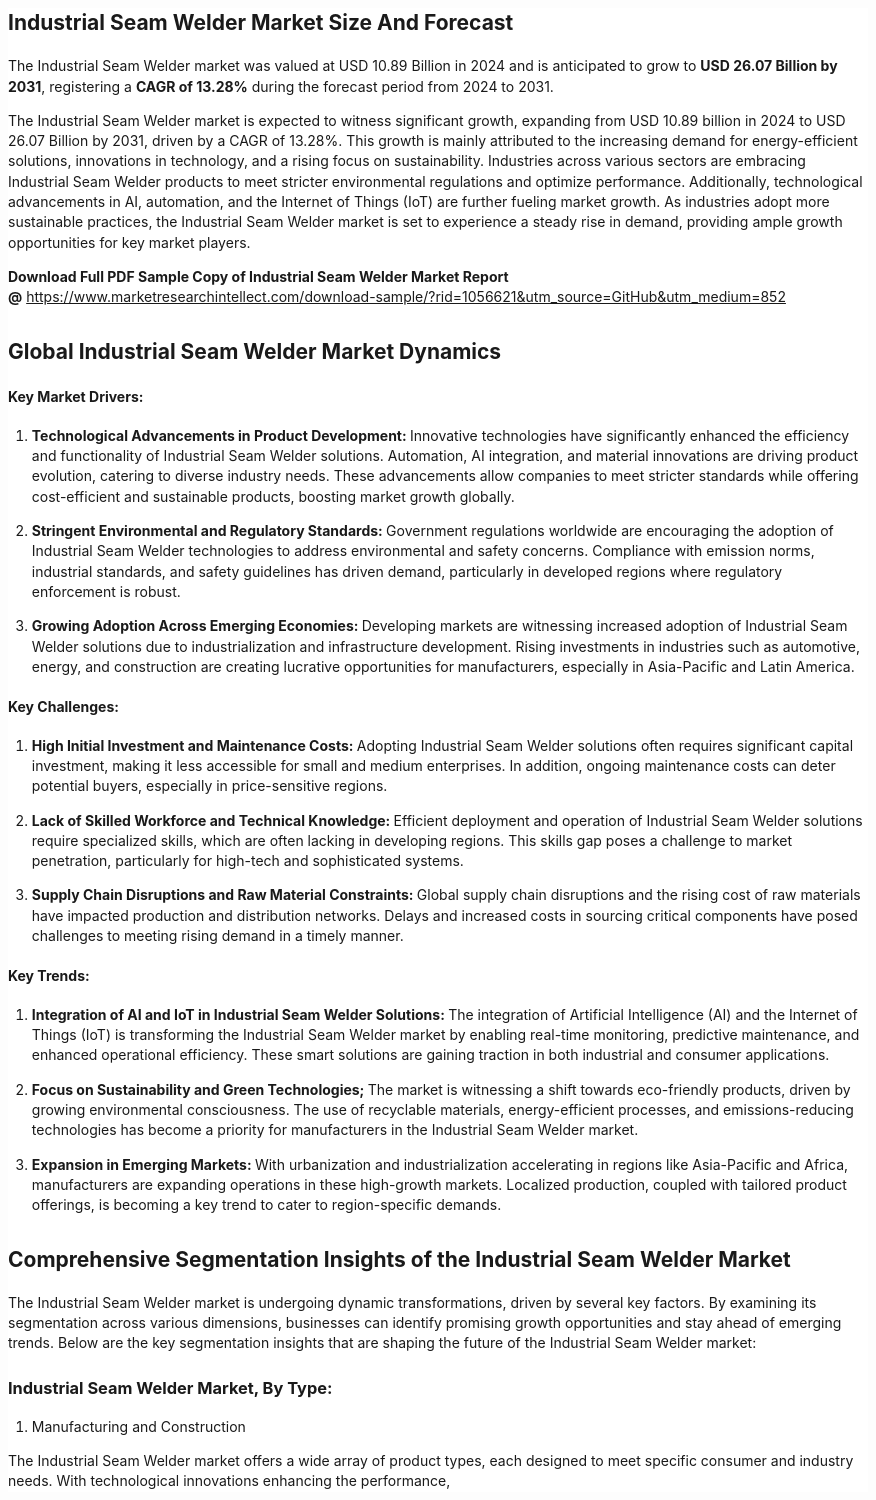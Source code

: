 <h2>Industrial Seam Welder Market Size And Forecast</h2><p>The Industrial Seam Welder market was valued at USD 10.89 Billion in 2024 and is anticipated to grow to <strong>USD 26.07 Billion by 2031</strong>, registering a <strong>CAGR of 13.28%</strong> during the forecast period from 2024 to 2031.</p><p>The Industrial Seam Welder market is expected to witness significant growth, expanding from USD 10.89 billion in 2024 to USD 26.07 Billion by 2031, driven by a CAGR of 13.28%. This growth is mainly attributed to the increasing demand for energy-efficient solutions, innovations in technology, and a rising focus on sustainability. Industries across various sectors are embracing Industrial Seam Welder products to meet stricter environmental regulations and optimize performance. Additionally, technological advancements in AI, automation, and the Internet of Things (IoT) are further fueling market growth. As industries adopt more sustainable practices, the Industrial Seam Welder market is set to experience a steady rise in demand, providing ample growth opportunities for key market players.</p><p><strong>Download Full PDF Sample Copy of Industrial Seam Welder Market Report @</strong>&nbsp;<a href="https://www.marketresearchintellect.com/download-sample/?rid=1056621&amp;utm_source=GitHub&amp;utm_medium=852">https://www.marketresearchintellect.com/download-sample/?rid=1056621&amp;utm_source=GitHub&amp;utm_medium=852</a></p><h2>Global Industrial Seam Welder Market Dynamics</h2><h4><strong>Key Market Drivers:</strong></h4><ol><li><p><strong>Technological Advancements in Product Development:&nbsp;</strong>Innovative technologies have significantly enhanced the efficiency and functionality of Industrial Seam Welder solutions. Automation, AI integration, and material innovations are driving product evolution, catering to diverse industry needs. These advancements allow companies to meet stricter standards while offering cost-efficient and sustainable products, boosting market growth globally.</p></li><li><p><strong>Stringent Environmental and Regulatory Standards:&nbsp;</strong>Government regulations worldwide are encouraging the adoption of Industrial Seam Welder technologies to address environmental and safety concerns. Compliance with emission norms, industrial standards, and safety guidelines has driven demand, particularly in developed regions where regulatory enforcement is robust.</p></li><li><p><strong>Growing Adoption Across Emerging Economies:&nbsp;</strong>Developing markets are witnessing increased adoption of Industrial Seam Welder solutions due to industrialization and infrastructure development. Rising investments in industries such as automotive, energy, and construction are creating lucrative opportunities for manufacturers, especially in Asia-Pacific and Latin America.</p></li></ol><h4><strong>Key Challenges:</strong></h4><ol><li><p><strong>High Initial Investment and Maintenance Costs:&nbsp;</strong>Adopting Industrial Seam Welder solutions often requires significant capital investment, making it less accessible for small and medium enterprises. In addition, ongoing maintenance costs can deter potential buyers, especially in price-sensitive regions.</p></li><li><p><strong>Lack of Skilled Workforce and Technical Knowledge:&nbsp;</strong>Efficient deployment and operation of Industrial Seam Welder solutions require specialized skills, which are often lacking in developing regions. This skills gap poses a challenge to market penetration, particularly for high-tech and sophisticated systems.</p></li><li><p><strong>Supply Chain Disruptions and Raw Material Constraints:&nbsp;</strong>Global supply chain disruptions and the rising cost of raw materials have impacted production and distribution networks. Delays and increased costs in sourcing critical components have posed challenges to meeting rising demand in a timely manner.</p></li></ol><h4><strong>Key Trends:</strong></h4><ol><li><p><strong>Integration of AI and IoT in Industrial Seam Welder Solutions:&nbsp;</strong>The integration of Artificial Intelligence (AI) and the Internet of Things (IoT) is transforming the Industrial Seam Welder market by enabling real-time monitoring, predictive maintenance, and enhanced operational efficiency. These smart solutions are gaining traction in both industrial and consumer applications.</p></li><li><p><strong>Focus on Sustainability and Green Technologies;&nbsp;</strong>The market is witnessing a shift towards eco-friendly products, driven by growing environmental consciousness. The use of recyclable materials, energy-efficient processes, and emissions-reducing technologies has become a priority for manufacturers in the Industrial Seam Welder market.</p></li><li><p><strong>Expansion in Emerging Markets:&nbsp;</strong>With urbanization and industrialization accelerating in regions like Asia-Pacific and Africa, manufacturers are expanding operations in these high-growth markets. Localized production, coupled with tailored product offerings, is becoming a key trend to cater to region-specific demands.</p></li></ol><div class="article-main__content" data-test-id="publishing-text-block"><h2>Comprehensive Segmentation Insights of the Industrial Seam Welder Market</h2><p>The Industrial Seam Welder market is undergoing dynamic transformations, driven by several key factors. By examining its segmentation across various dimensions, businesses can identify promising growth opportunities and stay ahead of emerging trends. Below are the key segmentation insights that are shaping the future of the Industrial Seam Welder market:</p><h3><strong>Industrial Seam Welder Market, By Type:<br /></strong></h3><ol><li>Manufacturing and Construction</li></ol><p>The Industrial Seam Welder market offers a wide array of product types, each designed to meet specific consumer and industry needs. With technological innovations enhancing the performance,